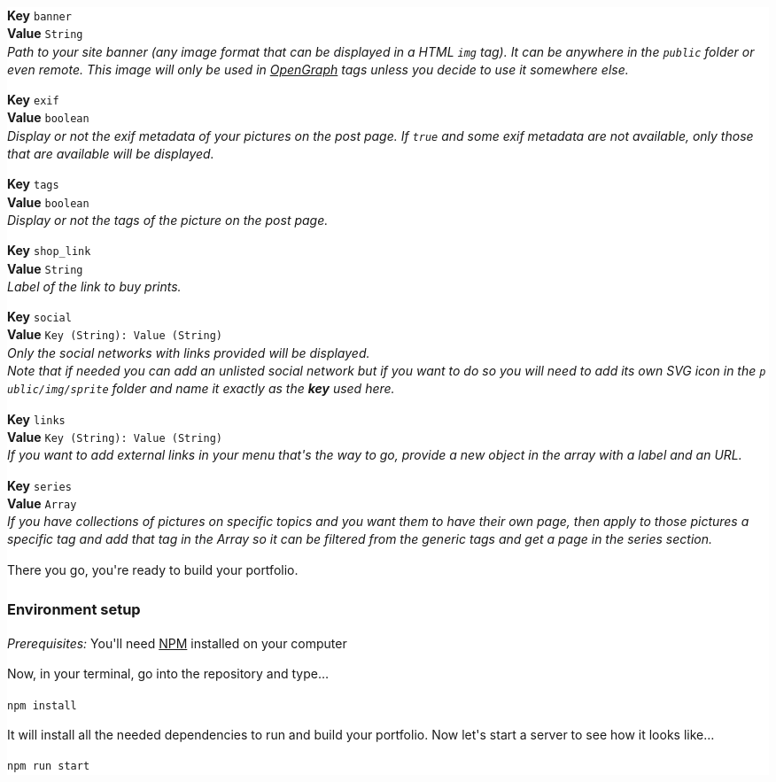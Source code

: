 **Key** `banner`\
**Value** `String`\
_Path to your site banner (any image format that can be displayed in a HTML `img` tag). It can be anywhere in the `public` folder or even remote. This image will only be used in [OpenGraph](https://ogp.me/) tags unless you decide to use it somewhere else._

**Key** `exif`\
**Value** `boolean`\
_Display or not the exif metadata of your pictures on the post page. If `true` and some exif metadata are not available, only those that are available will be displayed._

**Key** `tags`\
**Value** `boolean`\
_Display or not the tags of the picture on the post page._

**Key** `shop_link`\
**Value** `String`\
_Label of the link to buy prints._

**Key** `social`\
**Value** `Key (String): Value (String)`\
_Only the social networks with links provided will be displayed._\
_Note that if needed you can add an unlisted social network but if you want to do so you will need to add its own SVG icon in the `public/img/sprite` folder and name it exactly as the **key** used here._

**Key** `links`\
**Value** `Key (String): Value (String)`\
_If you want to add external links in your menu that's the way to go, provide a new object in the array with a label and an URL._

**Key** `series`\
**Value** `Array`\
_If you have collections of pictures on specific topics and you want them to have their own page, then apply to those pictures a specific tag and add that tag in the Array so it can be filtered from the generic tags and get a page in the series section._

There you go, you're ready to build your portfolio.

### Environment setup

_Prerequisites:_
You'll need [NPM](https://www.npmjs.com/) installed on your computer

Now, in your terminal, go into the repository and type…

```shell
npm install
```

It will install all the needed dependencies to run and build your portfolio. Now let's start a server to see how it looks like…

```shell
npm run start
```

